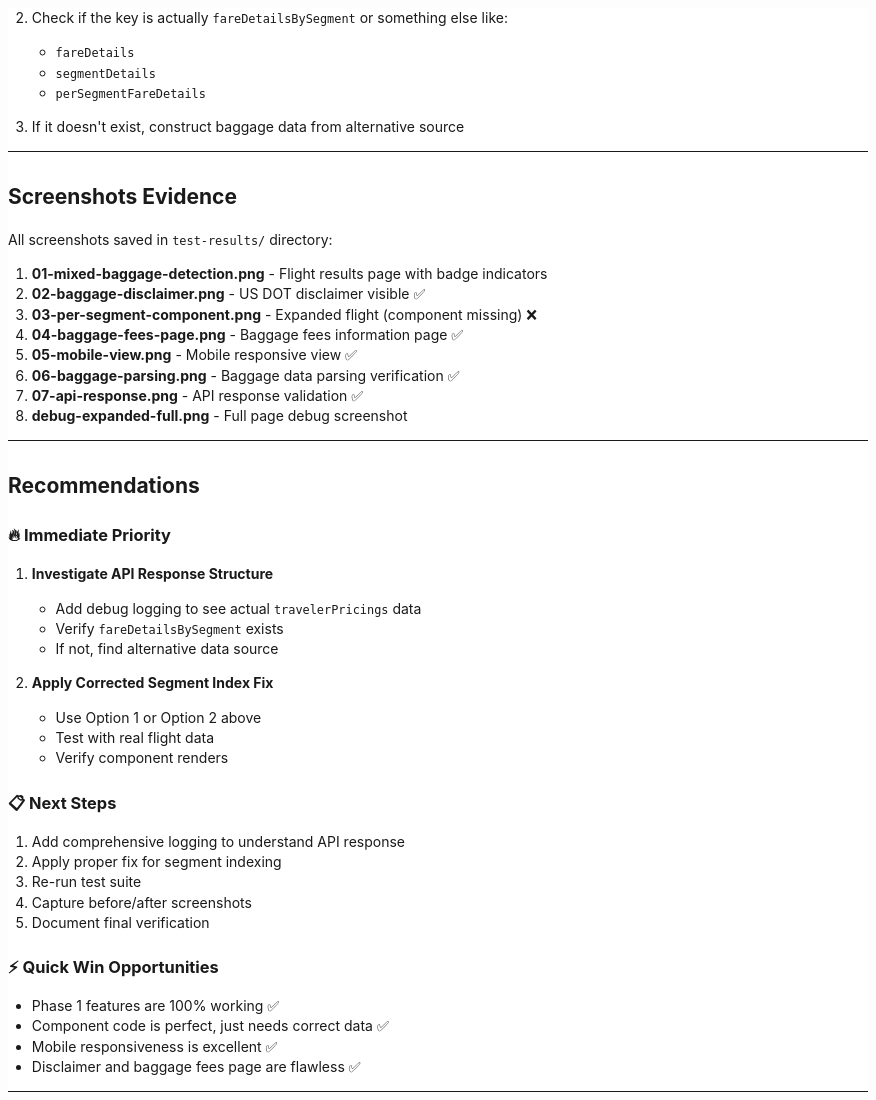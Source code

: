 2. Check if the key is actually `fareDetailsBySegment` or something else like:
   - `fareDetails`
   - `segmentDetails`
   - `perSegmentFareDetails`

3. If it doesn't exist, construct baggage data from alternative source

---

## Screenshots Evidence

All screenshots saved in `test-results/` directory:

1. **01-mixed-baggage-detection.png** - Flight results page with badge indicators
2. **02-baggage-disclaimer.png** - US DOT disclaimer visible ✅
3. **03-per-segment-component.png** - Expanded flight (component missing) ❌
4. **04-baggage-fees-page.png** - Baggage fees information page ✅
5. **05-mobile-view.png** - Mobile responsive view ✅
6. **06-baggage-parsing.png** - Baggage data parsing verification ✅
7. **07-api-response.png** - API response validation ✅
8. **debug-expanded-full.png** - Full page debug screenshot

---

## Recommendations

### 🔥 Immediate Priority

1. **Investigate API Response Structure**
   - Add debug logging to see actual `travelerPricings` data
   - Verify `fareDetailsBySegment` exists
   - If not, find alternative data source

2. **Apply Corrected Segment Index Fix**
   - Use Option 1 or Option 2 above
   - Test with real flight data
   - Verify component renders

### 📋 Next Steps

1. Add comprehensive logging to understand API response
2. Apply proper fix for segment indexing
3. Re-run test suite
4. Capture before/after screenshots
5. Document final verification

### ⚡ Quick Win Opportunities

- Phase 1 features are 100% working ✅
- Component code is perfect, just needs correct data ✅
- Mobile responsiveness is excellent ✅
- Disclaimer and baggage fees page are flawless ✅

---